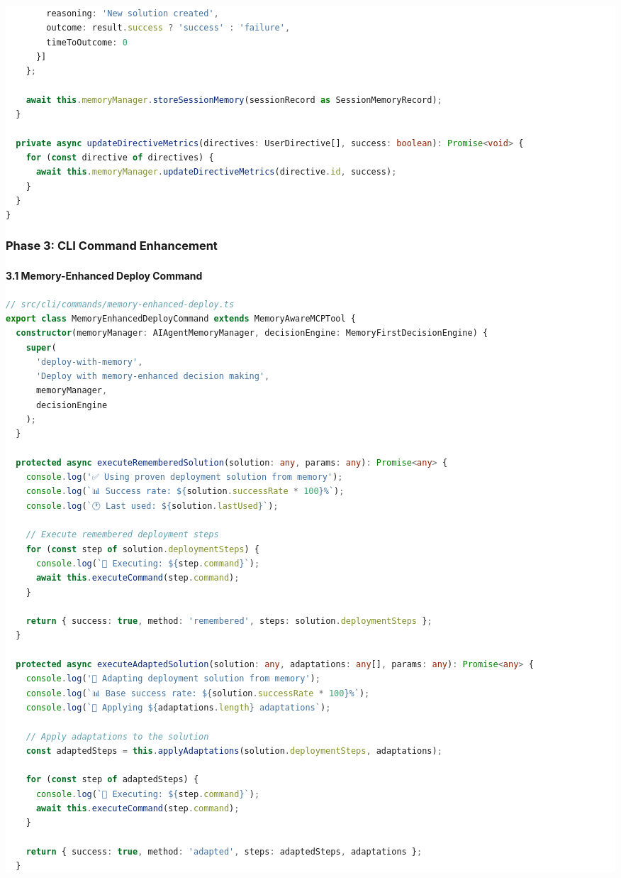 ```typescript
        reasoning: 'New solution created',
        outcome: result.success ? 'success' : 'failure',
        timeToOutcome: 0
      }]
    };

    await this.memoryManager.storeSessionMemory(sessionRecord as SessionMemoryRecord);
  }

  private async updateDirectiveMetrics(directives: UserDirective[], success: boolean): Promise<void> {
    for (const directive of directives) {
      await this.memoryManager.updateDirectiveMetrics(directive.id, success);
    }
  }
}
```

### Phase 3: CLI Command Enhancement

#### 3.1 Memory-Enhanced Deploy Command
```typescript
// src/cli/commands/memory-enhanced-deploy.ts
export class MemoryEnhancedDeployCommand extends MemoryAwareMCPTool {
  constructor(memoryManager: AIAgentMemoryManager, decisionEngine: MemoryFirstDecisionEngine) {
    super(
      'deploy-with-memory',
      'Deploy with memory-enhanced decision making',
      memoryManager,
      decisionEngine
    );
  }

  protected async executeRememberedSolution(solution: any, params: any): Promise<any> {
    console.log('✅ Using proven deployment solution from memory');
    console.log(`📊 Success rate: ${solution.successRate * 100}%`);
    console.log(`🕐 Last used: ${solution.lastUsed}`);
    
    // Execute remembered deployment steps
    for (const step of solution.deploymentSteps) {
      console.log(`🚀 Executing: ${step.command}`);
      await this.executeCommand(step.command);
    }
    
    return { success: true, method: 'remembered', steps: solution.deploymentSteps };
  }

  protected async executeAdaptedSolution(solution: any, adaptations: any[], params: any): Promise<any> {
    console.log('🔄 Adapting deployment solution from memory');
    console.log(`📊 Base success rate: ${solution.successRate * 100}%`);
    console.log(`🔧 Applying ${adaptations.length} adaptations`);
    
    // Apply adaptations to the solution
    const adaptedSteps = this.applyAdaptations(solution.deploymentSteps, adaptations);
    
    for (const step of adaptedSteps) {
      console.log(`🚀 Executing: ${step.command}`);
      await this.executeCommand(step.command);
    }
    
    return { success: true, method: 'adapted', steps: adaptedSteps, adaptations };
  }
```